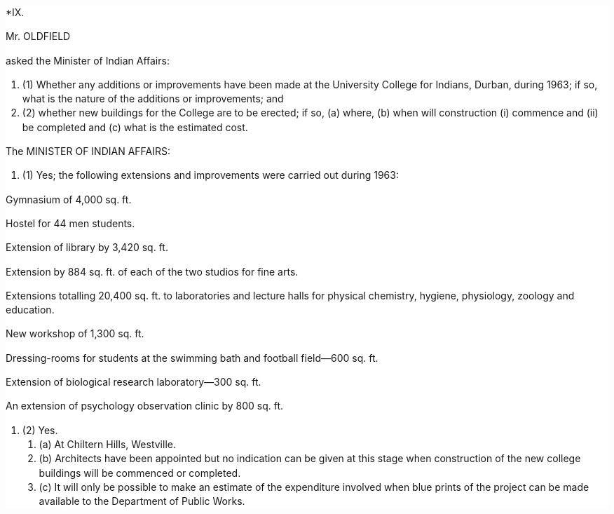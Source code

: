 <question by="#oldfield" to="#minister_of_indian_affairs">

<num>*IX.</num>

<from>Mr. OLDFIELD</from>

<p>asked the Minister of Indian Affairs:</p>

<ol>

<li><span class="col_5437-5438" refersTo="page_52"/>(1) Whether any additions or improvements have been made at the University College for Indians, Durban, during 1963; if so, what is the nature of the additions or improvements; and</li>

<li>(2) whether new buildings for the College are to be erected; if so, (a) where, (b) when will construction (i) commence and (ii) be completed and (c) what is the estimated cost.</li>

</ol>

</question>

<answer by="#minister_of_indian_affairs" to="#oldfield">

<from>The MINISTER OF INDIAN AFFAIRS:</from>

<ol>

<li>(1) Yes; the following extensions and improvements were carried out during 1963:</li>

</ol>

<p>Gymnasium of 4,000 sq. ft.</p>

<p>Hostel for 44 men students.</p>

<p>Extension of library by 3,420 sq. ft.</p>

<p>Extension by 884 sq. ft. of each of the two studios for fine arts.</p>

<p>Extensions totalling 20,400 sq. ft. to laboratories and lecture halls for physical chemistry, hygiene, physiology, zoology and education.</p>

<p>New workshop of 1,300 sq. ft.</p>

<p>Dressing-rooms for students at the swimming bath and football field&#x2014;600 sq. ft.</p>

<p>Extension of biological research laboratory&#x2014;300 sq. ft.</p>

<p>An extension of psychology observation clinic by 800 sq. ft.</p>

<ol>

<li>(2) Yes.

<ol>

<li>(a) At Chiltern Hills, Westville.</li>

<li>(b) Architects have been appointed but no indication can be given at this stage when construction of the new college buildings will be commenced or completed.</li>

<li>(c) It will only be possible to make an estimate of the expenditure involved when blue prints of the project can be made available to the Department of Public Works.</li></ol></li>
